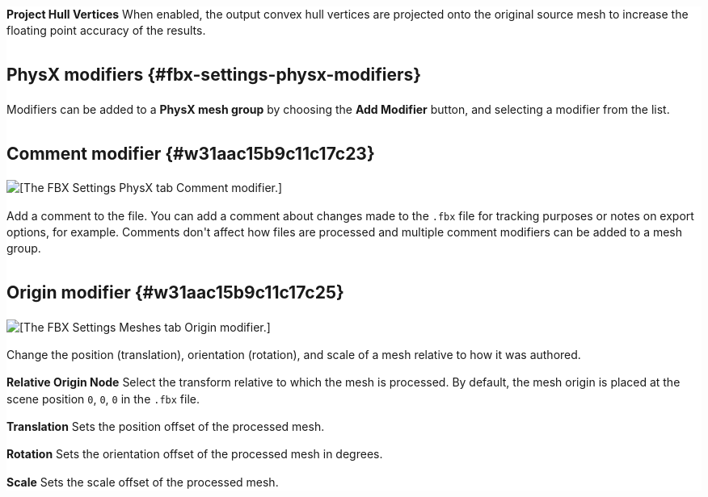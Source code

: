 **Project Hull Vertices**
When enabled, the output convex hull vertices are projected onto the original source mesh to increase the floating point accuracy of the results\.

## PhysX modifiers {#fbx-settings-physx-modifiers}

Modifiers can be added to a **PhysX mesh group** by choosing the **Add Modifier** button, and selecting a modifier from the list\.

## Comment modifier {#w31aac15b9c11c17c23}

![\[The FBX Settings PhysX tab Comment modifier.\]](/images/user-guide/fbx/ui-fbx-settings-mesh-modifier-comment-1.25.png)

Add a comment to the file\. You can add a comment about changes made to the `.fbx` file for tracking purposes or notes on export options, for example\. Comments don't affect how files are processed and multiple comment modifiers can be added to a mesh group\.

## Origin modifier {#w31aac15b9c11c17c25}

![\[The FBX Settings Meshes tab Origin modifier.\]](/images/user-guide/fbx/ui-fbx-settings-mesh-modifier-origin-1.25.png)

Change the position \(translation\), orientation \(rotation\), and scale of a mesh relative to how it was authored\.

****Relative Origin Node****
Select the transform relative to which the mesh is processed\. By default, the mesh origin is placed at the scene position `0`, `0`, `0` in the `.fbx` file\.

****Translation****
Sets the position offset of the processed mesh\.

****Rotation****
Sets the orientation offset of the processed mesh in degrees\.

****Scale****
Sets the scale offset of the processed mesh\.